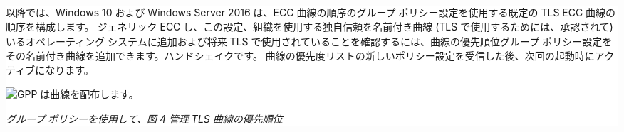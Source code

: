以降では、Windows 10 および Windows Server 2016 は、ECC 曲線の順序のグループ ポリシー設定を使用する既定の TLS ECC 曲線の順序を構成します。 ジェネリック ECC し、この設定、組織を使用する独自信頼を名前付き曲線 (TLS で使用するためには、承認されて) いるオペレーティング システムに追加および将来 TLS で使用されていることを確認するには、曲線の優先順位グループ ポリシー設定をその名前付き曲線を追加できます。ハンドシェイクです。 曲線の優先度リストの新しいポリシー設定を受信した後、次回の起動時にアクティブになります。     

![GPP は曲線を配布します。](../media/Transport-Layer-Security-protocol/gp-managing-tls-curve-priority-order.png)

*グループ ポリシーを使用して、図 4 管理 TLS 曲線の優先順位*


